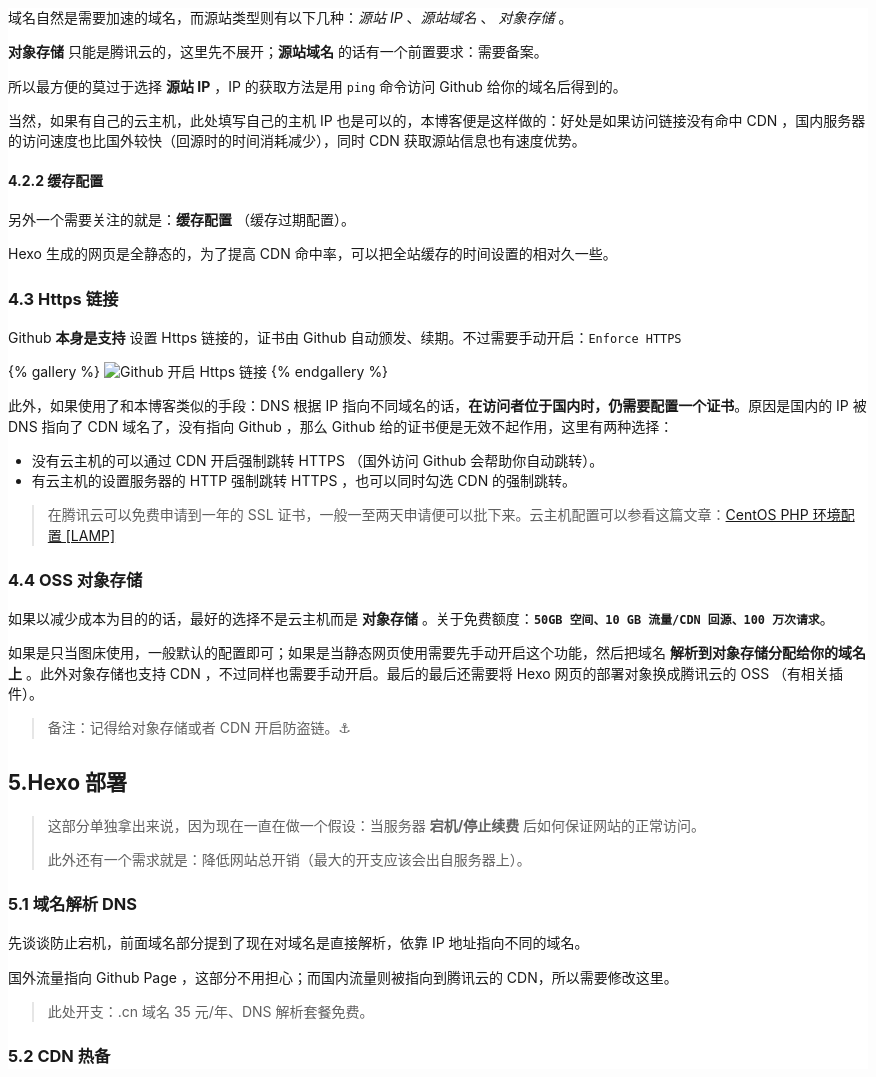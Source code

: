 域名自然是需要加速的域名，而源站类型则有以下几种：*源站 IP* 、*源站域名* 、 *对象存储* 。

**对象存储** 只能是腾讯云的，这里先不展开；**源站域名** 的话有一个前置要求：需要备案。

所以最方便的莫过于选择 **源站 IP** ，IP 的获取方法是用 `ping` 命令访问 Github 给你的域名后得到的。

当然，如果有自己的云主机，此处填写自己的主机 IP 也是可以的，本博客便是这样做的：好处是如果访问链接没有命中 CDN ，国内服务器的访问速度也比国外较快（回源时的时间消耗减少），同时 CDN 获取源站信息也有速度优势。

#### 4.2.2 缓存配置

另外一个需要关注的就是：**缓存配置** （缓存过期配置）。

Hexo 生成的网页是全静态的，为了提高 CDN 命中率，可以把全站缓存的时间设置的相对久一些。

### 4.3 Https 链接

Github **本身是支持** 设置 Https 链接的，证书由 Github 自动颁发、续期。不过需要手动开启：`Enforce HTTPS`

{% gallery %}
![Github 开启 Https 链接](https://cdn.jsdelivr.net/gh/inkss/inkss-cdn@main/img/article/18-09@Hexo博客搭建/01.png)
{% endgallery %}

此外，如果使用了和本博客类似的手段：DNS 根据 IP 指向不同域名的话，**在访问者位于国内时，仍需要配置一个证书**。原因是国内的 IP 被 DNS 指向了 CDN 域名了，没有指向 Github ，那么 Github 给的证书便是无效不起作用，这里有两种选择：

* 没有云主机的可以通过 CDN 开启强制跳转 HTTPS （国外访问 Github 会帮助你自动跳转）。
* 有云主机的设置服务器的 HTTP 强制跳转 HTTPS ，也可以同时勾选 CDN 的强制跳转。

> 在腾讯云可以免费申请到一年的 SSL 证书，一般一至两天申请便可以批下来。云主机配置可以参看这篇文章：[CentOS PHP 环境配置 [LAMP]](https://github.com/inkss/markdown/blob/master/Linux/%E6%9C%8D%E5%8A%A1%E5%99%A8/CentOS%20%E6%9C%8D%E5%8A%A1%E5%99%A8%E9%85%8D%E7%BD%AE.md)

### 4.4 OSS 对象存储

如果以减少成本为目的的话，最好的选择不是云主机而是 **对象存储** 。关于免费额度：**`50GB 空间、10 GB 流量/CDN 回源、100 万次请求`**。

如果是只当图床使用，一般默认的配置即可；如果是当静态网页使用需要先手动开启这个功能，然后把域名 **解析到对象存储分配给你的域名上** 。此外对象存储也支持 CDN ，不过同样也需要手动开启。最后的最后还需要将 Hexo 网页的部署对象换成腾讯云的 OSS （有相关插件）。

> 备注：记得给对象存储或者 CDN 开启防盗链。:anchor:

## 5.Hexo 部署

> 这部分单独拿出来说，因为现在一直在做一个假设：当服务器 **宕机/停止续费** 后如何保证网站的正常访问。
>
> 此外还有一个需求就是：降低网站总开销（最大的开支应该会出自服务器上）。

### 5.1 域名解析 DNS

先谈谈防止宕机，前面域名部分提到了现在对域名是直接解析，依靠 IP 地址指向不同的域名。

国外流量指向 Github Page ，这部分不用担心；而国内流量则被指向到腾讯云的 CDN，所以需要修改这里。

> 此处开支：.cn 域名 35 元/年、DNS 解析套餐免费。 

### 5.2 CDN 热备
